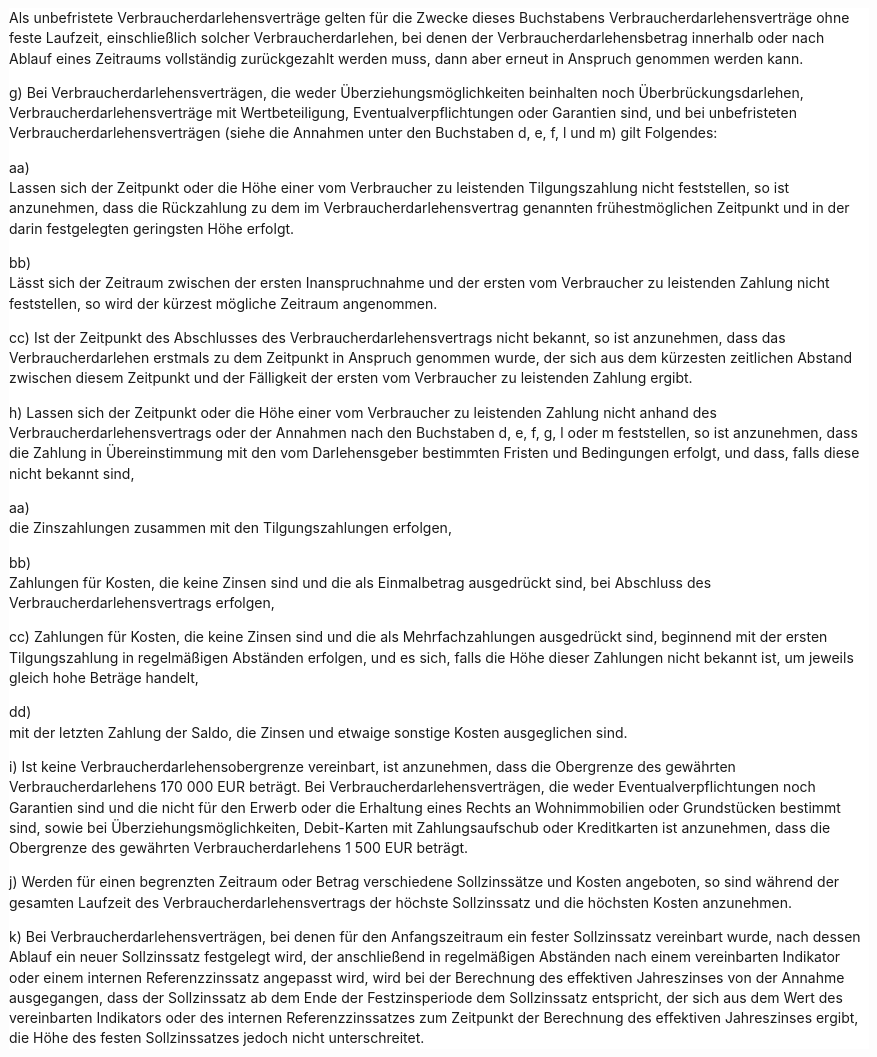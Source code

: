 Als unbefristete Verbraucherdarlehensverträge gelten für die Zwecke dieses Buchstabens Verbraucherdarlehensverträge ohne feste Laufzeit, einschließlich solcher Verbraucherdarlehen, bei denen der Verbraucherdarlehensbetrag innerhalb oder nach Ablauf eines Zeitraums vollständig zurückgezahlt werden muss, dann aber erneut in Anspruch genommen werden kann.

g) Bei Verbraucherdarlehensverträgen, die weder Überziehungsmöglichkeiten beinhalten noch Überbrückungsdarlehen, Verbraucherdarlehensverträge mit Wertbeteiligung, Eventualverpflichtungen oder Garantien sind, und bei unbefristeten Verbraucherdarlehensverträgen (siehe die Annahmen unter den Buchstaben d, e, f, l und m) gilt Folgendes:

aa)  
Lassen sich der Zeitpunkt oder die Höhe einer vom Verbraucher zu leistenden Tilgungszahlung nicht feststellen, so ist anzunehmen, dass die Rückzahlung zu dem im Verbraucherdarlehensvertrag genannten frühestmöglichen Zeitpunkt und in der darin festgelegten geringsten Höhe erfolgt.

bb)  
Lässt sich der Zeitraum zwischen der ersten Inanspruchnahme und der ersten vom Verbraucher zu leistenden Zahlung nicht feststellen, so wird der kürzest mögliche Zeitraum angenommen.

cc) Ist der Zeitpunkt des Abschlusses des Verbraucherdarlehensvertrags nicht bekannt, so ist anzunehmen, dass das Verbraucherdarlehen erstmals zu dem Zeitpunkt in Anspruch genommen wurde, der sich aus dem kürzesten zeitlichen Abstand zwischen diesem Zeitpunkt und der Fälligkeit der ersten vom Verbraucher zu leistenden Zahlung ergibt.

h) Lassen sich der Zeitpunkt oder die Höhe einer vom Verbraucher zu leistenden Zahlung nicht anhand des Verbraucherdarlehensvertrags oder der Annahmen nach den Buchstaben d, e, f, g, l oder m feststellen, so ist anzunehmen, dass die Zahlung in Übereinstimmung mit den vom Darlehensgeber bestimmten Fristen und Bedingungen erfolgt, und dass, falls diese nicht bekannt sind,

aa)  
die Zinszahlungen zusammen mit den Tilgungszahlungen erfolgen,

bb)  
Zahlungen für Kosten, die keine Zinsen sind und die als Einmalbetrag ausgedrückt sind, bei Abschluss des Verbraucherdarlehensvertrags erfolgen,

cc) Zahlungen für Kosten, die keine Zinsen sind und die als Mehrfachzahlungen ausgedrückt sind, beginnend mit der ersten Tilgungszahlung in regelmäßigen Abständen erfolgen, und es sich, falls die Höhe dieser Zahlungen nicht bekannt ist, um jeweils gleich hohe Beträge handelt,

dd)  
mit der letzten Zahlung der Saldo, die Zinsen und etwaige sonstige Kosten ausgeglichen sind.

i) Ist keine Verbraucherdarlehensobergrenze vereinbart, ist anzunehmen, dass die Obergrenze des gewährten Verbraucherdarlehens 170 000 EUR beträgt. Bei Verbraucherdarlehensverträgen, die weder Eventualverpflichtungen noch Garantien sind und die nicht für den Erwerb oder die Erhaltung eines Rechts an Wohnimmobilien oder Grundstücken bestimmt sind, sowie bei Überziehungsmöglichkeiten, Debit-Karten mit Zahlungsaufschub oder Kreditkarten ist anzunehmen, dass die Obergrenze des gewährten Verbraucherdarlehens 1 500 EUR beträgt.

j) Werden für einen begrenzten Zeitraum oder Betrag verschiedene Sollzinssätze und Kosten angeboten, so sind während der gesamten Laufzeit des Verbraucherdarlehensvertrags der höchste Sollzinssatz und die höchsten Kosten anzunehmen.

k) Bei Verbraucherdarlehensverträgen, bei denen für den Anfangszeitraum ein fester Sollzinssatz vereinbart wurde, nach dessen Ablauf ein neuer Sollzinssatz festgelegt wird, der anschließend in regelmäßigen Abständen nach einem vereinbarten Indikator oder einem internen Referenzzinssatz angepasst wird, wird bei der Berechnung des effektiven Jahreszinses von der Annahme ausgegangen, dass der Sollzinssatz ab dem Ende der Festzinsperiode dem Sollzinssatz entspricht, der sich aus dem Wert des vereinbarten Indikators oder des internen Referenzzinssatzes zum Zeitpunkt der Berechnung des effektiven Jahreszinses ergibt, die Höhe des festen Sollzinssatzes jedoch nicht unterschreitet.
